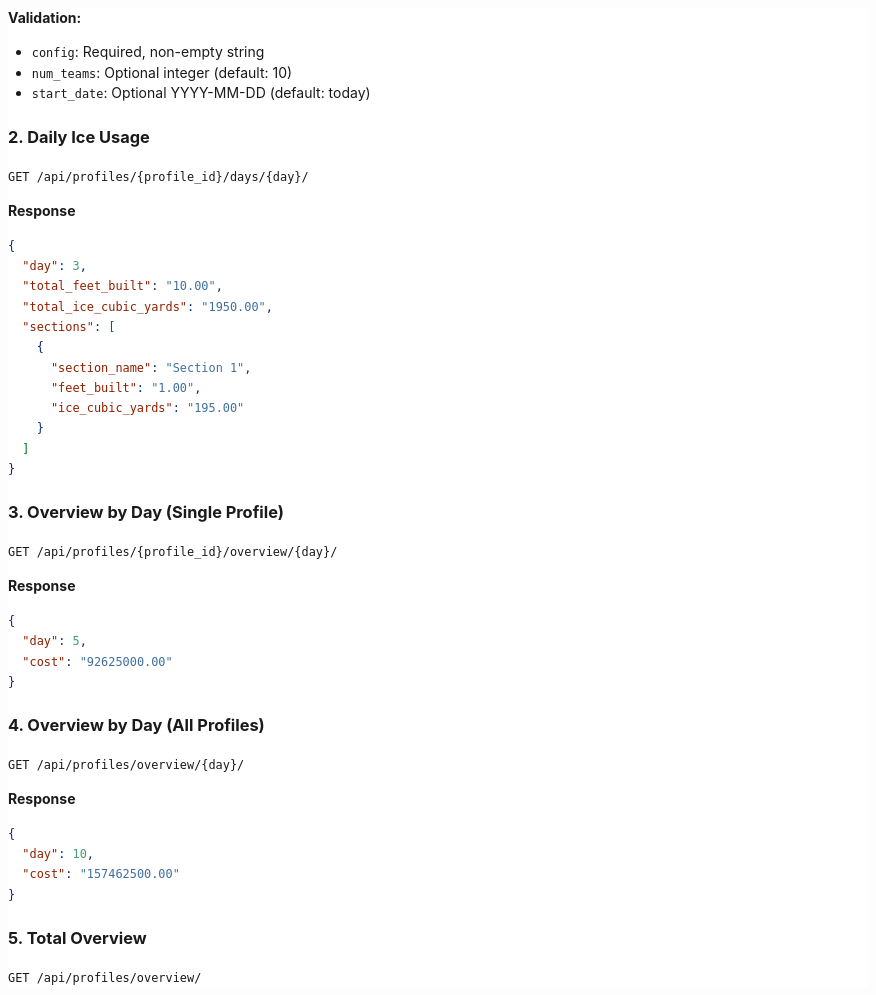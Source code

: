**Validation:**
- `config`: Required, non-empty string
- `num_teams`: Optional integer (default: 10)
- `start_date`: Optional YYYY-MM-DD (default: today)

### 2. Daily Ice Usage
```http
GET /api/profiles/{profile_id}/days/{day}/
```

**Response**
```json
{
  "day": 3,
  "total_feet_built": "10.00",
  "total_ice_cubic_yards": "1950.00",
  "sections": [
    {
      "section_name": "Section 1",
      "feet_built": "1.00",
      "ice_cubic_yards": "195.00"
    }
  ]
}
```

### 3. Overview by Day (Single Profile)
```http
GET /api/profiles/{profile_id}/overview/{day}/
```

**Response**
```json
{
  "day": 5,
  "cost": "92625000.00"
}
```

### 4. Overview by Day (All Profiles)
```http
GET /api/profiles/overview/{day}/
```

**Response**
```json
{
  "day": 10,
  "cost": "157462500.00"
}
```

### 5. Total Overview
```http
GET /api/profiles/overview/
```
